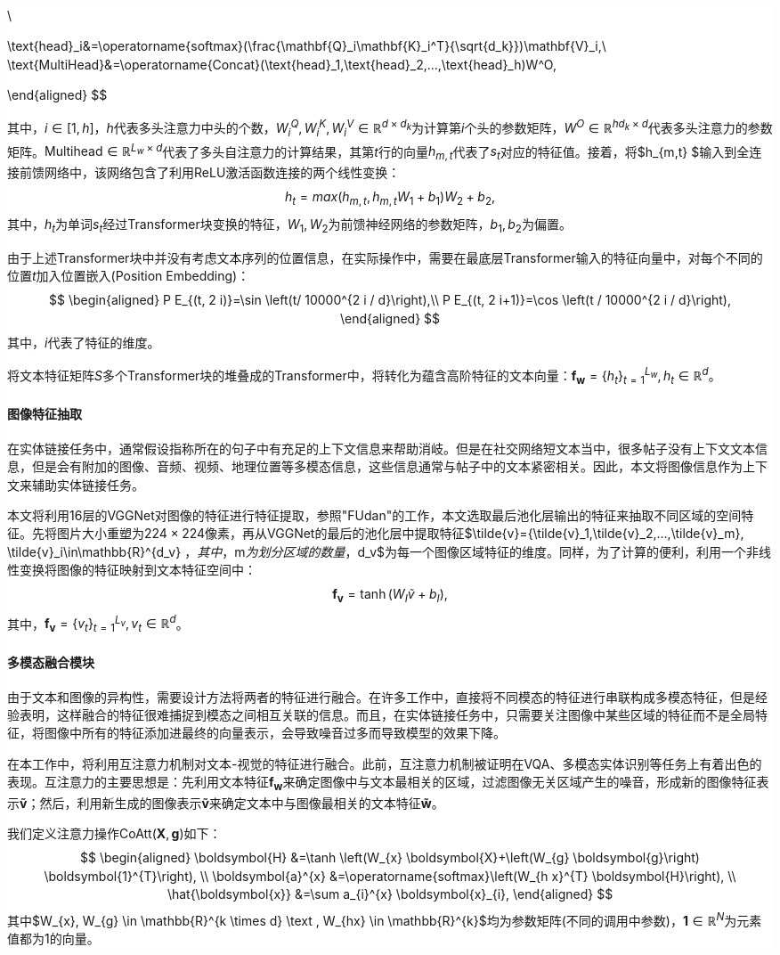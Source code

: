 \\


\text{head}_i&=\operatorname{softmax}(\frac{\mathbf{Q}_i\mathbf{K}_i^T}{\sqrt{d_k}})\mathbf{V}_i,\\
\text{MultiHead}&=\operatorname{Concat}(\text{head}_1,\text{head}_2,...,\text{head}_h)W^O,




\end{aligned}
$$

其中，$i\in[1,h]$，$h$代表多头注意力中头的个数，$W^Q_i, W^K_i,W^V_i\in\mathbb{R}^{d\times d_k}$为计算第$i$个头的参数矩阵，$W^O\in\mathbb{R}^{hd_k \times d}$代表多头注意力的参数矩阵。$\text{Multihead}\in\mathbb{R}^{L_w \times d}$代表了多头自注意力的计算结果，其第$t$行的向量$h_{m,t}$代表了$s_t$对应的特征值。接着，将$h_{m,t} $输入到全连接前馈网络中，该网络包含了利用ReLU激活函数连接的两个线性变换：
$$
h_t=max(h_{m,t},h_{m,t}W_1+b_1)W_2+b_2,
$$
其中，$h_t$为单词$s_t$经过Transformer块变换的特征，$W_1,W_2$为前馈神经网络的参数矩阵，$b_1,b_2$为偏置。

由于上述Transformer块中并没有考虑文本序列的位置信息，在实际操作中，需要在最底层Transformer输入的特征向量中，对每个不同的位置$t$加入位置嵌入(Position Embedding)：
$$
\begin{aligned}
P E_{(t, 2 i)}=\sin \left(t/ 10000^{2 i / d}\right),\\
P E_{(t, 2 i+1)}=\cos \left(t / 10000^{2 i / d}\right),
\end{aligned}
$$
其中，$i$代表了特征的维度。

将文本特征矩阵$S$多个Transformer块的堆叠成的Transformer中，将转化为蕴含高阶特征的文本向量：$\mathbf{f_w}=\{h_t\}_{t=1}^{L_w},h_t\in\mathbb{R}^d$。

####  图像特征抽取

在实体链接任务中，通常假设指称所在的句子中有充足的上下文信息来帮助消岐。但是在社交网络短文本当中，很多帖子没有上下文文本信息，但是会有附加的图像、音频、视频、地理位置等多模态信息，这些信息通常与帖子中的文本紧密相关。因此，本文将图像信息作为上下文来辅助实体链接任务。

本文将利用16层的VGGNet对图像的特征进行特征提取，参照"FUdan"的工作，本文选取最后池化层输出的特征来抽取不同区域的空间特征。先将图片大小重塑为$224\times 224$像素，再从VGGNet的最后的池化层中提取特征$\tilde{v}=\{\tilde{v}_1,\tilde{v}_2,...,\tilde{v}_m\}, \tilde{v}_i\in\mathbb{R}^{d_v} $，其中，$m$为划分区域的数量，$d_v$为每一个图像区域特征的维度。同样，为了计算的便利，利用一个非线性变换将图像的特征映射到文本特征空间中：
$$
\mathbf{f_v}=\tanh(W_I\tilde{v}+b_I),
$$
其中，$\mathbf{f_v}=\{v_t\}_{t=1}^{L_v},v_t\in \mathbb{R}^d$。

#### 多模态融合模块

由于文本和图像的异构性，需要设计方法将两者的特征进行融合。在许多工作中，直接将不同模态的特征进行串联构成多模态特征，但是经验表明，这样融合的特征很难捕捉到模态之间相互关联的信息。而且，在实体链接任务中，只需要关注图像中某些区域的特征而不是全局特征，将图像中所有的特征添加进最终的向量表示，会导致噪音过多而导致模型的效果下降。

在本工作中，将利用互注意力机制对文本-视觉的特征进行融合。此前，互注意力机制被证明在VQA、多模态实体识别等任务上有着出色的表现。互注意力的主要思想是：先利用文本特征$\mathbf{f_w }$来确定图像中与文本最相关的区域，过滤图像无关区域产生的噪音，形成新的图像特征表示$\mathbf{\tilde{v} }$；然后，利用新生成的图像表示$\mathbf{\tilde{v}}$来确定文本中与图像最相关的文本特征$\mathbf{\tilde{w}}$。

我们定义注意力操作$\operatorname{CoAtt(\boldsymbol{X},\boldsymbol{g} )}$如下：
$$
\begin{aligned} \boldsymbol{H} &=\tanh \left(W_{x} \boldsymbol{X}+\left(W_{g} \boldsymbol{g}\right) \boldsymbol{1}^{T}\right), \\ \boldsymbol{a}^{x} &=\operatorname{softmax}\left(W_{h x}^{T} \boldsymbol{H}\right), \\ \hat{\boldsymbol{x}} &=\sum a_{i}^{x} \boldsymbol{x}_{i}, \end{aligned}
$$
其中$W_{x}, W_{g} \in \mathbb{R}^{k \times d} \text , W_{hx} \in \mathbb{R}^{k}$均为参数矩阵(不同的调用中参数)，$\boldsymbol{1 }\in \mathbb{R}^N$为元素值都为1的向量。
